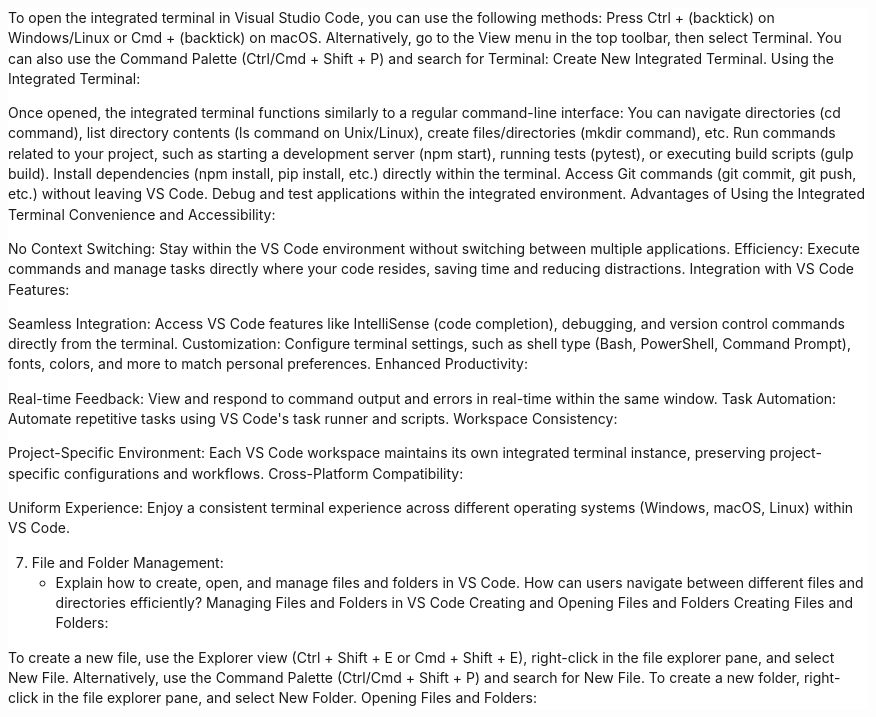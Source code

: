 To open the integrated terminal in Visual Studio Code, you can use the following methods:
Press Ctrl + (backtick) on Windows/Linux or Cmd + (backtick) on macOS.
Alternatively, go to the View menu in the top toolbar, then select Terminal.
You can also use the Command Palette (Ctrl/Cmd + Shift + P) and search for Terminal: Create New Integrated Terminal.
Using the Integrated Terminal:

Once opened, the integrated terminal functions similarly to a regular command-line interface:
You can navigate directories (cd command), list directory contents (ls command on Unix/Linux), create files/directories (mkdir command), etc.
Run commands related to your project, such as starting a development server (npm start), running tests (pytest), or executing build scripts (gulp build).
Install dependencies (npm install, pip install, etc.) directly within the terminal.
Access Git commands (git commit, git push, etc.) without leaving VS Code.
Debug and test applications within the integrated environment.
Advantages of Using the Integrated Terminal
Convenience and Accessibility:

No Context Switching: Stay within the VS Code environment without switching between multiple applications.
Efficiency: Execute commands and manage tasks directly where your code resides, saving time and reducing distractions.
Integration with VS Code Features:

Seamless Integration: Access VS Code features like IntelliSense (code completion), debugging, and version control commands directly from the terminal.
Customization: Configure terminal settings, such as shell type (Bash, PowerShell, Command Prompt), fonts, colors, and more to match personal preferences.
Enhanced Productivity:

Real-time Feedback: View and respond to command output and errors in real-time within the same window.
Task Automation: Automate repetitive tasks using VS Code's task runner and scripts.
Workspace Consistency:

Project-Specific Environment: Each VS Code workspace maintains its own integrated terminal instance, preserving project-specific configurations and workflows.
Cross-Platform Compatibility:

Uniform Experience: Enjoy a consistent terminal experience across different operating systems (Windows, macOS, Linux) within VS Code.

7. File and Folder Management:
   - Explain how to create, open, and manage files and folders in VS Code. How can users navigate between different files and directories efficiently?
       Managing Files and Folders in VS Code
Creating and Opening Files and Folders
Creating Files and Folders:

To create a new file, use the Explorer view (Ctrl + Shift + E or Cmd + Shift + E), right-click in the file explorer pane, and select New File. Alternatively, use the Command Palette (Ctrl/Cmd + Shift + P) and search for New File.
To create a new folder, right-click in the file explorer pane, and select New Folder.
Opening Files and Folders:
